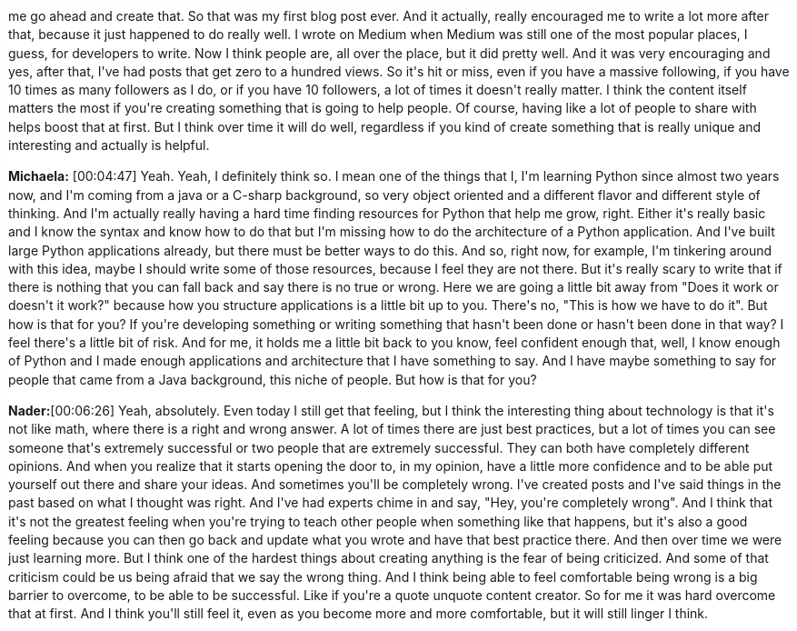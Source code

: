 me go ahead and create that. So that was my first blog post ever. And it
actually, really encouraged me to write a lot more after that, because it just
happened to do really well. I wrote on Medium when Medium was still one of the
most popular places, I guess, for developers to write. Now I think people are,
all over the place, but it did pretty well. And it was very encouraging and yes,
after that, I've had posts that get zero to a hundred views. So it's hit or
miss, even if you have a massive following, if you have 10 times as many
followers as I do, or if you have 10 followers, a lot of times it doesn't really
matter. I think the content itself matters the most if you're creating something
that is going to help people. Of course, having like a lot of people to share
with helps boost that at first. But I think over time it will do well,
regardless if you kind of create something that is really unique and interesting
and actually is helpful.

**Michaela:** [00:04:47] Yeah. Yeah, I definitely think so. I mean one of the
things that I, I'm learning Python since almost two years now, and I'm coming
from a java or a C-sharp background, so very object oriented and a different
flavor and different style of thinking. And I'm actually really having a hard
time finding resources for Python that help me grow, right. Either it's really
basic and I know the syntax and know how to do that but I'm missing how to do
the architecture of a Python application. And I've built large Python
applications already, but there must be better ways to do this. And so, right
now, for example, I'm tinkering around with this idea, maybe I should write some
of those resources, because I feel they are not there. But it's really scary to
write that if there is nothing that you can fall back and say there is no true
or wrong. Here we are going a little bit away from "Does it work or doesn't it
work?" because how you structure applications is a little bit up to you. There's
no, "This is how we have to do it". But how is that for you? If you're
developing something or writing something that hasn't been done or hasn't been
done in that way? I feel there's a little bit of risk. And for me, it holds me a
little bit back to you know, feel confident enough that, well, I know enough of
Python and I made enough applications and architecture that I have something to
say. And I have maybe something to say for people that came from a Java
background, this niche of people. But how is that for you?

**Nader:**[00:06:26] Yeah, absolutely. Even today I still get that feeling, but
I think the interesting thing about technology is that it's not like math, where
there is a right and wrong answer. A lot of times there are just best practices,
but a lot of times you can see someone that's extremely successful or two people
that are extremely successful. They can both have completely different opinions.
And when you realize that it starts opening the door to, in my opinion, have a
little more confidence and to be able put yourself out there and share your
ideas. And sometimes you'll be completely wrong. I've created posts and I've
said things in the past based on what I thought was right. And I've had experts
chime in and say, "Hey, you're completely wrong". And I think that it's not the
greatest feeling when you're trying to teach other people when something like
that happens, but it's also a good feeling because you can then go back and
update what you wrote and have that best practice there. And then over time we
were just learning more. But I think one of the hardest things about creating
anything is the fear of being criticized. And some of that criticism could be us
being afraid that we say the wrong thing. And I think being able to feel
comfortable being wrong is a big barrier to overcome, to be able to be
successful. Like if you're a quote unquote content creator. So for me it was
hard overcome that at first. And I think you'll still feel it, even as you
become more and more comfortable, but it will still linger I think.
